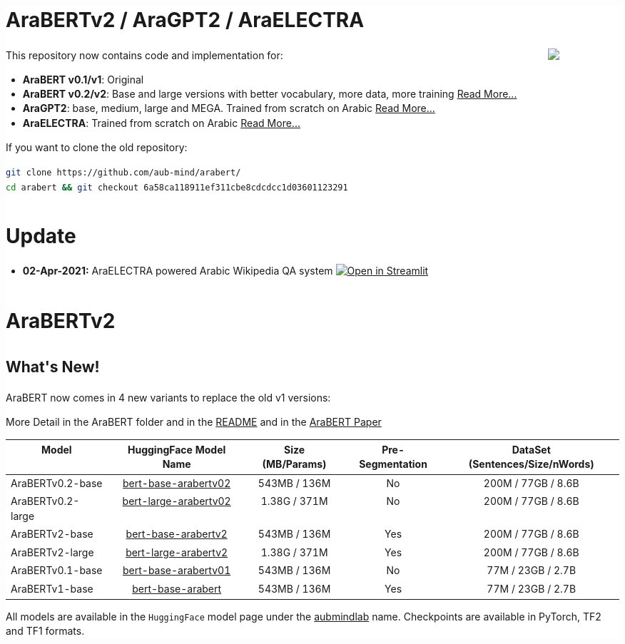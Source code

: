 # AraBERTv2 / AraGPT2 / AraELECTRA

<img src="https://github.com/aub-mind/arabert/blob/master/arabert_logo.png" width="100" align="right"/>

This repository now contains code and implementation for:
- **AraBERT v0.1/v1**: Original
- **AraBERT v0.2/v2**: Base and large versions with better vocabulary, more data, more training [Read More...](#AraBERT)
- **AraGPT2**: base, medium, large and MEGA. Trained from scratch on Arabic [Read More...](#AraGPT2)
- **AraELECTRA**: Trained from scratch on Arabic [Read More...](#AraELECTRA)

If you want to clone the old repository:
```bash
git clone https://github.com/aub-mind/arabert/
cd arabert && git checkout 6a58ca118911ef311cbe8cdcdcc1d03601123291
```
# Update

- **02-Apr-2021:** AraELECTRA powered Arabic Wikipedia QA system [![Open in Streamlit](https://static.streamlit.io/badges/streamlit_badge_black_white.svg)](https://share.streamlit.io/wissamantoun/arabic-wikipedia-qa-streamlit/main)

# AraBERTv2

## What's New!

AraBERT now comes in 4 new variants to replace the old v1 versions:

More Detail in the AraBERT folder and in the [README](https://github.com/aub-mind/arabert/tree/master/arabert) and in the [AraBERT Paper](https://arxiv.org/abs/2003.00104)

 Model | HuggingFace Model Name | Size (MB/Params)| Pre-Segmentation | DataSet (Sentences/Size/nWords) |
 ---|:---:|:---:|:---:|:---:
AraBERTv0.2-base | [bert-base-arabertv02](https://huggingface.co/aubmindlab/bert-base-arabertv02) | 543MB / 136M | No | 200M / 77GB / 8.6B |
 AraBERTv0.2-large| [bert-large-arabertv02](https://huggingface.co/aubmindlab/bert-large-arabertv02) | 1.38G / 371M | No | 200M / 77GB / 8.6B |
AraBERTv2-base| [bert-base-arabertv2](https://huggingface.co/aubmindlab/bert-base-arabertv2) | 543MB / 136M | Yes | 200M / 77GB / 8.6B |
AraBERTv2-large| [bert-large-arabertv2](https://huggingface.co/aubmindlab/bert-large-arabertv2) | 1.38G / 371M | Yes | 200M / 77GB / 8.6B |
 AraBERTv0.1-base| [bert-base-arabertv01](https://huggingface.co/aubmindlab/bert-base-arabertv01) | 543MB / 136M | No | 77M / 23GB / 2.7B |
AraBERTv1-base| [bert-base-arabert](https://huggingface.co/aubmindlab/bert-base-arabert) | 543MB / 136M | Yes | 77M / 23GB / 2.7B |

All models are available in the `HuggingFace` model page under the [aubmindlab](https://huggingface.co/aubmindlab/) name. Checkpoints are available in PyTorch, TF2 and TF1 formats.
